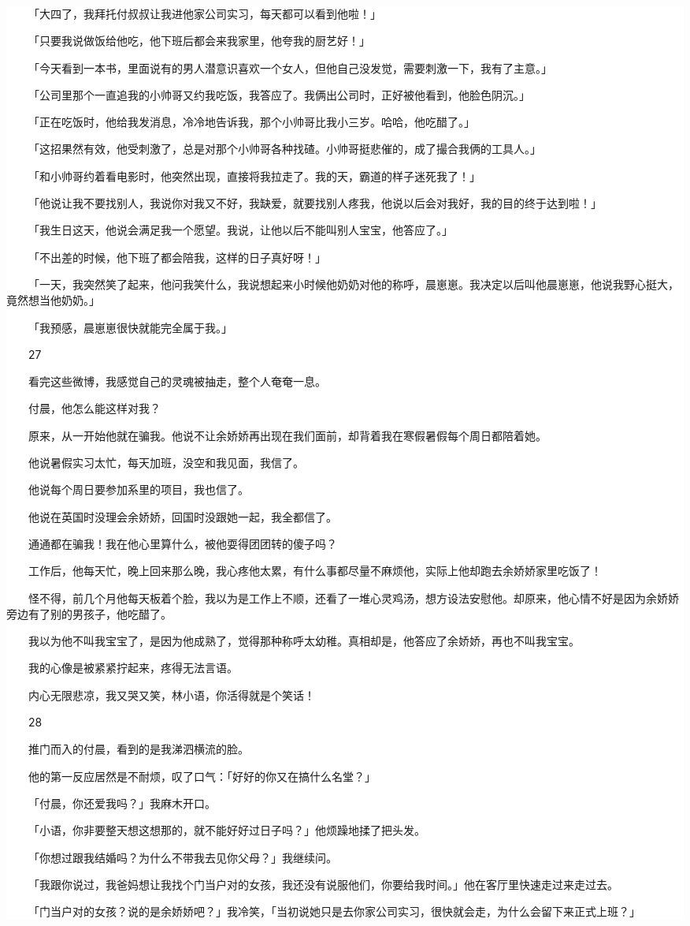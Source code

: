 &emsp;&emsp;「大四了，我拜托付叔叔让我进他家公司实习，每天都可以看到他啦！」  
  
&emsp;&emsp;「只要我说做饭给他吃，他下班后都会来我家里，他夸我的厨艺好！」  
  
&emsp;&emsp;「今天看到一本书，里面说有的男人潜意识喜欢一个女人，但他自己没发觉，需要刺激一下，我有了主意。」  
  
&emsp;&emsp;「公司里那个一直追我的小帅哥又约我吃饭，我答应了。我俩出公司时，正好被他看到，他脸色阴沉。」  
  
&emsp;&emsp;「正在吃饭时，他给我发消息，冷冷地告诉我，那个小帅哥比我小三岁。哈哈，他吃醋了。」  
  
&emsp;&emsp;「这招果然有效，他受刺激了，总是对那个小帅哥各种找碴。小帅哥挺悲催的，成了撮合我俩的工具人。」  
  
&emsp;&emsp;「和小帅哥约着看电影时，他突然出现，直接将我拉走了。我的天，霸道的样子迷死我了！」  
  
&emsp;&emsp;「他说让我不要找别人，我说你对我又不好，我缺爱，就要找别人疼我，他说以后会对我好，我的目的终于达到啦！」  
  
&emsp;&emsp;「我生日这天，他说会满足我一个愿望。我说，让他以后不能叫别人宝宝，他答应了。」  
  
&emsp;&emsp;「不出差的时候，他下班了都会陪我，这样的日子真好呀！」  
  
&emsp;&emsp;「一天，我突然笑了起来，他问我笑什么，我说想起来小时候他奶奶对他的称呼，晨崽崽。我决定以后叫他晨崽崽，他说我野心挺大，竟然想当他奶奶。」  
  
&emsp;&emsp;「我预感，晨崽崽很快就能完全属于我。」  
  
&emsp;&emsp;27  
  
&emsp;&emsp;看完这些微博，我感觉自己的灵魂被抽走，整个人奄奄一息。  
  
&emsp;&emsp;付晨，他怎么能这样对我？  
  
&emsp;&emsp;原来，从一开始他就在骗我。他说不让余娇娇再出现在我们面前，却背着我在寒假暑假每个周日都陪着她。  
  
&emsp;&emsp;他说暑假实习太忙，每天加班，没空和我见面，我信了。  
  
&emsp;&emsp;他说每个周日要参加系里的项目，我也信了。  
  
&emsp;&emsp;他说在英国时没理会余娇娇，回国时没跟她一起，我全都信了。  
  
&emsp;&emsp;通通都在骗我！我在他心里算什么，被他耍得团团转的傻子吗？  
  
&emsp;&emsp;工作后，他每天忙，晚上回来那么晚，我心疼他太累，有什么事都尽量不麻烦他，实际上他却跑去余娇娇家里吃饭了！  
  
&emsp;&emsp;怪不得，前几个月他每天板着个脸，我以为是工作上不顺，还看了一堆心灵鸡汤，想方设法安慰他。却原来，他心情不好是因为余娇娇旁边有了别的男孩子，他吃醋了。  
  
&emsp;&emsp;我以为他不叫我宝宝了，是因为他成熟了，觉得那种称呼太幼稚。真相却是，他答应了余娇娇，再也不叫我宝宝。  
  
&emsp;&emsp;我的心像是被紧紧拧起来，疼得无法言语。  
  
&emsp;&emsp;内心无限悲凉，我又哭又笑，林小语，你活得就是个笑话！  
  
&emsp;&emsp;28  
  
&emsp;&emsp;推门而入的付晨，看到的是我涕泗横流的脸。  
  
&emsp;&emsp;他的第一反应居然是不耐烦，叹了口气：「好好的你又在搞什么名堂？」  
  
&emsp;&emsp;「付晨，你还爱我吗？」我麻木开口。  
  
&emsp;&emsp;「小语，你非要整天想这想那的，就不能好好过日子吗？」他烦躁地揉了把头发。  
  
&emsp;&emsp;「你想过跟我结婚吗？为什么不带我去见你父母？」我继续问。  
  
&emsp;&emsp;「我跟你说过，我爸妈想让我找个门当户对的女孩，我还没有说服他们，你要给我时间。」他在客厅里快速走过来走过去。  
  
&emsp;&emsp;「门当户对的女孩？说的是余娇娇吧？」我冷笑，「当初说她只是去你家公司实习，很快就会走，为什么会留下来正式上班？」  
  